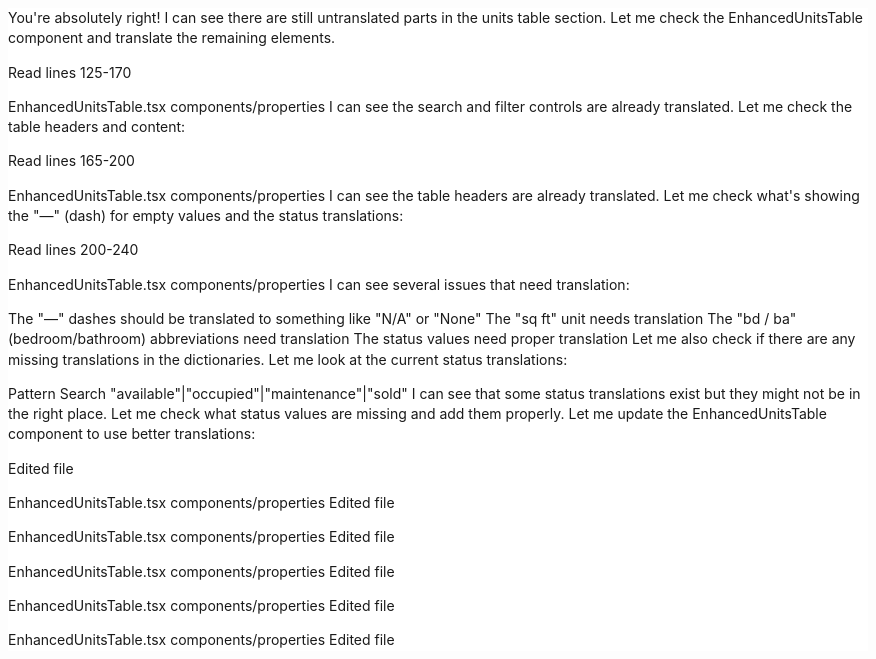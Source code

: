 You're absolutely right! I can see there are still untranslated parts in the units table section. Let me check the EnhancedUnitsTable component and translate the remaining elements.

Read lines 125-170

EnhancedUnitsTable.tsx
components/properties
I can see the search and filter controls are already translated. Let me check the table headers and content:

Read lines 165-200

EnhancedUnitsTable.tsx
components/properties
I can see the table headers are already translated. Let me check what's showing the "—" (dash) for empty values and the status translations:

Read lines 200-240

EnhancedUnitsTable.tsx
components/properties
I can see several issues that need translation:

The "—" dashes should be translated to something like "N/A" or "None"
The "sq ft" unit needs translation
The "bd / ba" (bedroom/bathroom) abbreviations need translation
The status values need proper translation
Let me also check if there are any missing translations in the dictionaries. Let me look at the current status translations:

Pattern Search
"available"|"occupied"|"maintenance"|"sold"
I can see that some status translations exist but they might not be in the right place. Let me check what status values are missing and add them properly. Let me update the EnhancedUnitsTable component to use better translations:

Edited file

EnhancedUnitsTable.tsx
components/properties
Edited file

EnhancedUnitsTable.tsx
components/properties
Edited file

EnhancedUnitsTable.tsx
components/properties
Edited file

EnhancedUnitsTable.tsx
components/properties
Edited file

EnhancedUnitsTable.tsx
components/properties
Edited file
